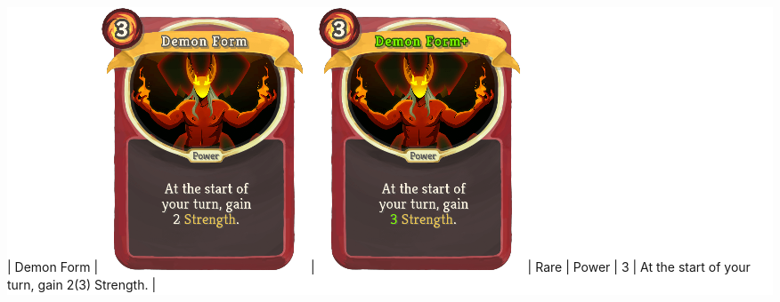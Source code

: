 | Demon Form | ![](slay-the-spire/small-card-images/DemonForm.png) | ![](slay-the-spire/small-card-images/DemonFormPlus.png) | Rare | Power | 3 | At the start of your turn, gain 2(3) Strength. |